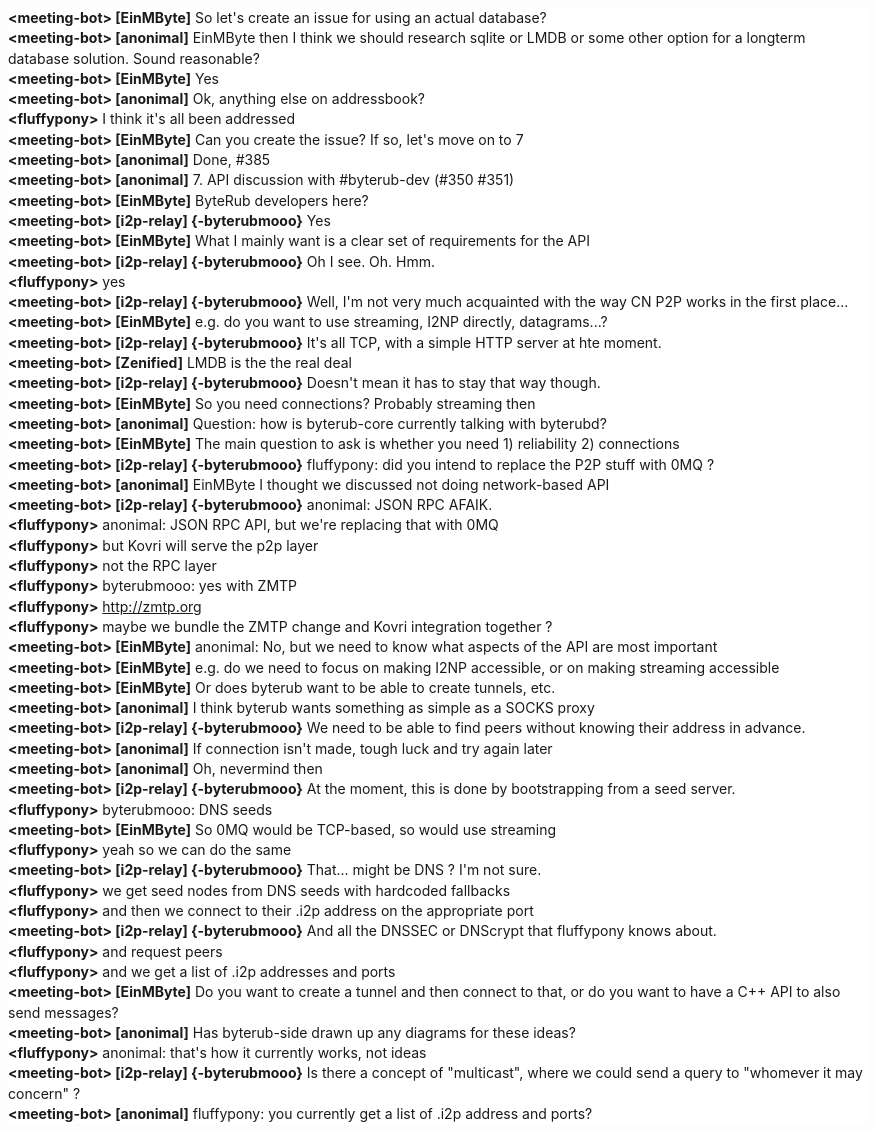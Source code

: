 **\<meeting-bot> [EinMByte]** So let's create an issue for using an actual database?  
**\<meeting-bot> [anonimal]** EinMByte then I think we should research sqlite or LMDB or some other option for a longterm database solution. Sound reasonable?  
**\<meeting-bot> [EinMByte]** Yes  
**\<meeting-bot> [anonimal]** Ok, anything else on addressbook?  
**\<fluffypony>** I think it's all been addressed  
**\<meeting-bot> [EinMByte]** Can you create the issue? If so, let's move on to 7  
**\<meeting-bot> [anonimal]** Done, #385  
**\<meeting-bot> [anonimal]** 7. API discussion with #byterub-dev (#350 #351)  
**\<meeting-bot> [EinMByte]** ByteRub developers here?  
**\<meeting-bot> [i2p-relay] {-byterubmooo}** Yes  
**\<meeting-bot> [EinMByte]** What I mainly want is a clear set of requirements for the API  
**\<meeting-bot> [i2p-relay] {-byterubmooo}** Oh I see. Oh. Hmm.  
**\<fluffypony>** yes  
**\<meeting-bot> [i2p-relay] {-byterubmooo}** Well, I'm not very much acquainted with the way CN P2P works in the first place...  
**\<meeting-bot> [EinMByte]** e.g. do you want to use streaming, I2NP directly, datagrams...?  
**\<meeting-bot> [i2p-relay] {-byterubmooo}** It's all TCP, with a simple HTTP server at hte moment.  
**\<meeting-bot> [Zenified]** LMDB is the the real deal  
**\<meeting-bot> [i2p-relay] {-byterubmooo}** Doesn't mean it has to stay that way though.  
**\<meeting-bot> [EinMByte]** So you need connections? Probably streaming then  
**\<meeting-bot> [anonimal]** Question: how is byterub-core currently talking with byterubd?  
**\<meeting-bot> [EinMByte]** The main question to ask is whether you need 1) reliability 2) connections  
**\<meeting-bot> [i2p-relay] {-byterubmooo}** fluffypony: did you intend to replace the P2P stuff with 0MQ ?  
**\<meeting-bot> [anonimal]** EinMByte I thought we discussed not doing network-based API  
**\<meeting-bot> [i2p-relay] {-byterubmooo}** anonimal: JSON RPC AFAIK.  
**\<fluffypony>** anonimal: JSON RPC API, but we're replacing that with 0MQ  
**\<fluffypony>** but Kovri will serve the p2p layer  
**\<fluffypony>** not the RPC layer  
**\<fluffypony>** byterubmooo: yes with ZMTP  
**\<fluffypony>** http://zmtp.org  
**\<fluffypony>** maybe we bundle the ZMTP change and Kovri integration together ?  
**\<meeting-bot> [EinMByte]** anonimal: No, but we need to know what aspects of the API are most important  
**\<meeting-bot> [EinMByte]** e.g. do we need to focus on making I2NP accessible, or on making streaming accessible  
**\<meeting-bot> [EinMByte]** Or does byterub want to be able to create tunnels, etc.  
**\<meeting-bot> [anonimal]** I think byterub wants something as simple as a SOCKS proxy  
**\<meeting-bot> [i2p-relay] {-byterubmooo}** We need to be able to find peers without knowing their address in advance.  
**\<meeting-bot> [anonimal]** If connection isn't made, tough luck and try again later  
**\<meeting-bot> [anonimal]** Oh, nevermind then  
**\<meeting-bot> [i2p-relay] {-byterubmooo}** At the moment, this is done by bootstrapping from a seed server.  
**\<fluffypony>** byterubmooo: DNS seeds  
**\<meeting-bot> [EinMByte]** So 0MQ would be TCP-based, so would use streaming  
**\<fluffypony>** yeah so we can do the same  
**\<meeting-bot> [i2p-relay] {-byterubmooo}** That... might be DNS ? I'm not sure.  
**\<fluffypony>** we get seed nodes from DNS seeds with hardcoded fallbacks  
**\<fluffypony>** and then we connect to their .i2p address on the appropriate port  
**\<meeting-bot> [i2p-relay] {-byterubmooo}** And all the DNSSEC or DNScrypt that fluffypony knows about.  
**\<fluffypony>** and request peers  
**\<fluffypony>** and we get a list of .i2p addresses and ports  
**\<meeting-bot> [EinMByte]** Do you want to create a tunnel and then connect to that, or do you want to have a C++ API to also send messages?  
**\<meeting-bot> [anonimal]** Has byterub-side drawn up any diagrams for these ideas?  
**\<fluffypony>** anonimal: that's how it currently works, not ideas  
**\<meeting-bot> [i2p-relay] {-byterubmooo}** Is there a concept of "multicast", where we could send a query to "whomever it may concern" ?  
**\<meeting-bot> [anonimal]** fluffypony: you currently get a list of .i2p address and ports?  